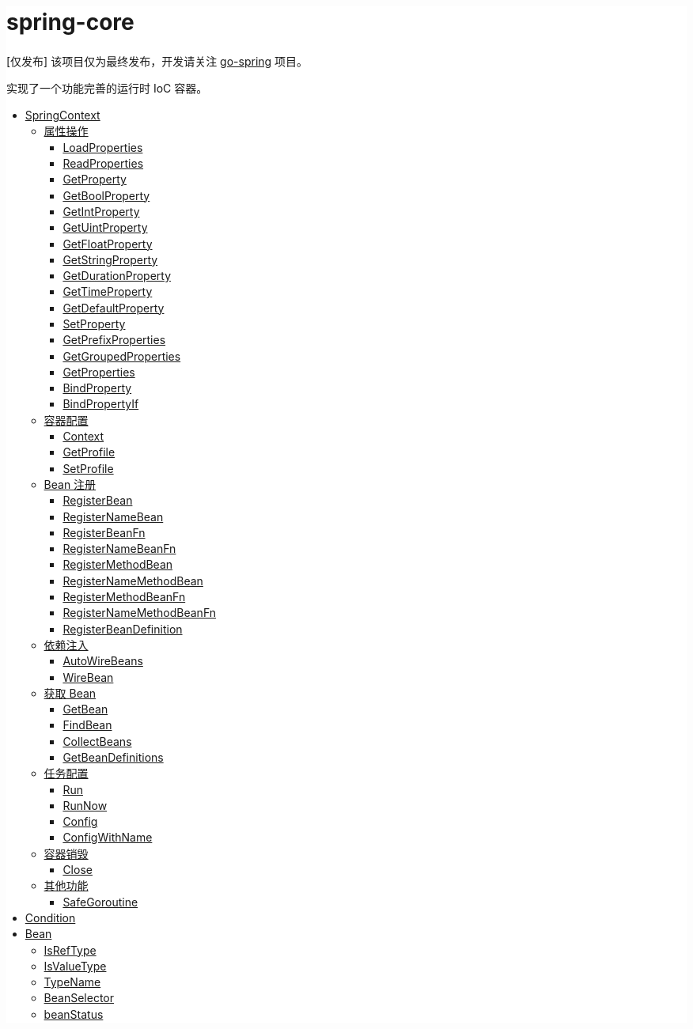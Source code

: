 # spring-core

[仅发布] 该项目仅为最终发布，开发请关注 [go-spring](https://github.com/go-spring/go-spring) 项目。

实现了一个功能完善的运行时 IoC 容器。

- [SpringContext](#springcontext)
  - [属性操作](#属性操作)
    - [LoadProperties](#loadproperties)
    - [ReadProperties](#readproperties)
    - [GetProperty](#getproperty)
    - [GetBoolProperty](#getboolproperty)
    - [GetIntProperty](#getintproperty)
    - [GetUintProperty](#getuintproperty)
    - [GetFloatProperty](#getfloatproperty)
    - [GetStringProperty](#getstringproperty)
    - [GetDurationProperty](#getdurationproperty)
    - [GetTimeProperty](#gettimeproperty)
    - [GetDefaultProperty](#getdefaultproperty)
    - [SetProperty](#setproperty)
    - [GetPrefixProperties](#getprefixproperties)
    - [GetGroupedProperties](#getgroupedproperties)
    - [GetProperties](#getproperties)
    - [BindProperty](#bindproperty)
    - [BindPropertyIf](#bindpropertyif)
  - [容器配置](#容器配置)
    - [Context](#context)
    - [GetProfile](#getprofile)
    - [SetProfile](#setprofile)
  - [Bean 注册](#bean-注册)
    - [RegisterBean](#registerbean)
    - [RegisterNameBean](#registernamebean)
    - [RegisterBeanFn](#registerbeanfn)
    - [RegisterNameBeanFn](#registernamebeanfn)
    - [RegisterMethodBean](#registermethodbean)
    - [RegisterNameMethodBean](#registernamemethodbean)
    - [RegisterMethodBeanFn](#registermethodbeanfn)
    - [RegisterNameMethodBeanFn](#registernamemethodbeanfn)
    - [RegisterBeanDefinition](#registerbeandefinition)
  - [依赖注入](#依赖注入)
    - [AutoWireBeans](#autowirebeans)
    - [WireBean](#wirebean)
  - [获取 Bean](#获取-bean)
    - [GetBean](#getbean)
    - [FindBean](#findbean)
    - [CollectBeans](#collectbeans)
    - [GetBeanDefinitions](#getbeandefinitions)
  - [任务配置](#任务配置)
    - [Run](#run)
    - [RunNow](#runnow)
    - [Config](#config)
    - [ConfigWithName](#configwithname)
  - [容器销毁](#容器销毁)
    - [Close](#close)
  - [其他功能](#其他功能)
    - [SafeGoroutine](#safegoroutine)
- [Condition](#condition)
- [Bean](#bean)
    - [IsRefType](#isreftype)
    - [IsValueType](#isvaluetype)
    - [TypeName](#typename)
    - [BeanSelector](#beanselector)
    - [beanStatus](#beanstatus)
